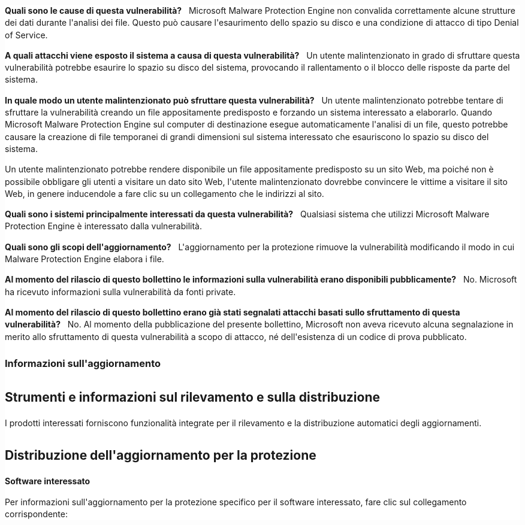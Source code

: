 **Quali sono le cause di questa vulnerabilità?**  
Microsoft Malware Protection Engine non convalida correttamente alcune strutture dei dati durante l'analisi dei file. Questo può causare l'esaurimento dello spazio su disco e una condizione di attacco di tipo Denial of Service.

**A quali attacchi viene esposto il sistema a causa di questa vulnerabilità?**  
Un utente malintenzionato in grado di sfruttare questa vulnerabilità potrebbe esaurire lo spazio su disco del sistema, provocando il rallentamento o il blocco delle risposte da parte del sistema.

**In quale modo un utente malintenzionato può sfruttare questa vulnerabilità?**  
Un utente malintenzionato potrebbe tentare di sfruttare la vulnerabilità creando un file appositamente predisposto e forzando un sistema interessato a elaborarlo. Quando Microsoft Malware Protection Engine sul computer di destinazione esegue automaticamente l'analisi di un file, questo potrebbe causare la creazione di file temporanei di grandi dimensioni sul sistema interessato che esauriscono lo spazio su disco del sistema.

Un utente malintenzionato potrebbe rendere disponibile un file appositamente predisposto su un sito Web, ma poiché non è possibile obbligare gli utenti a visitare un dato sito Web, l'utente malintenzionato dovrebbe convincere le vittime a visitare il sito Web, in genere inducendole a fare clic su un collegamento che le indirizzi al sito.

**Quali sono i sistemi principalmente interessati da questa vulnerabilità?**  
Qualsiasi sistema che utilizzi Microsoft Malware Protection Engine è interessato dalla vulnerabilità.

**Quali sono gli scopi dell'aggiornamento?**  
L'aggiornamento per la protezione rimuove la vulnerabilità modificando il modo in cui Malware Protection Engine elabora i file.

**Al momento del rilascio di questo bollettino le informazioni sulla vulnerabilità erano disponibili pubblicamente?**  
No. Microsoft ha ricevuto informazioni sulla vulnerabilità da fonti private.

**Al momento del rilascio di questo bollettino erano già stati segnalati attacchi basati sullo sfruttamento di questa vulnerabilità?**  
No. Al momento della pubblicazione del presente bollettino, Microsoft non aveva ricevuto alcuna segnalazione in merito allo sfruttamento di questa vulnerabilità a scopo di attacco, né dell'esistenza di un codice di prova pubblicato.

### Informazioni sull'aggiornamento

Strumenti e informazioni sul rilevamento e sulla distribuzione
--------------------------------------------------------------

<span></span>
I prodotti interessati forniscono funzionalità integrate per il rilevamento e la distribuzione automatici degli aggiornamenti.

Distribuzione dell'aggiornamento per la protezione
--------------------------------------------------

<span></span>
**Software interessato**

Per informazioni sull'aggiornamento per la protezione specifico per il software interessato, fare clic sul collegamento corrispondente:
